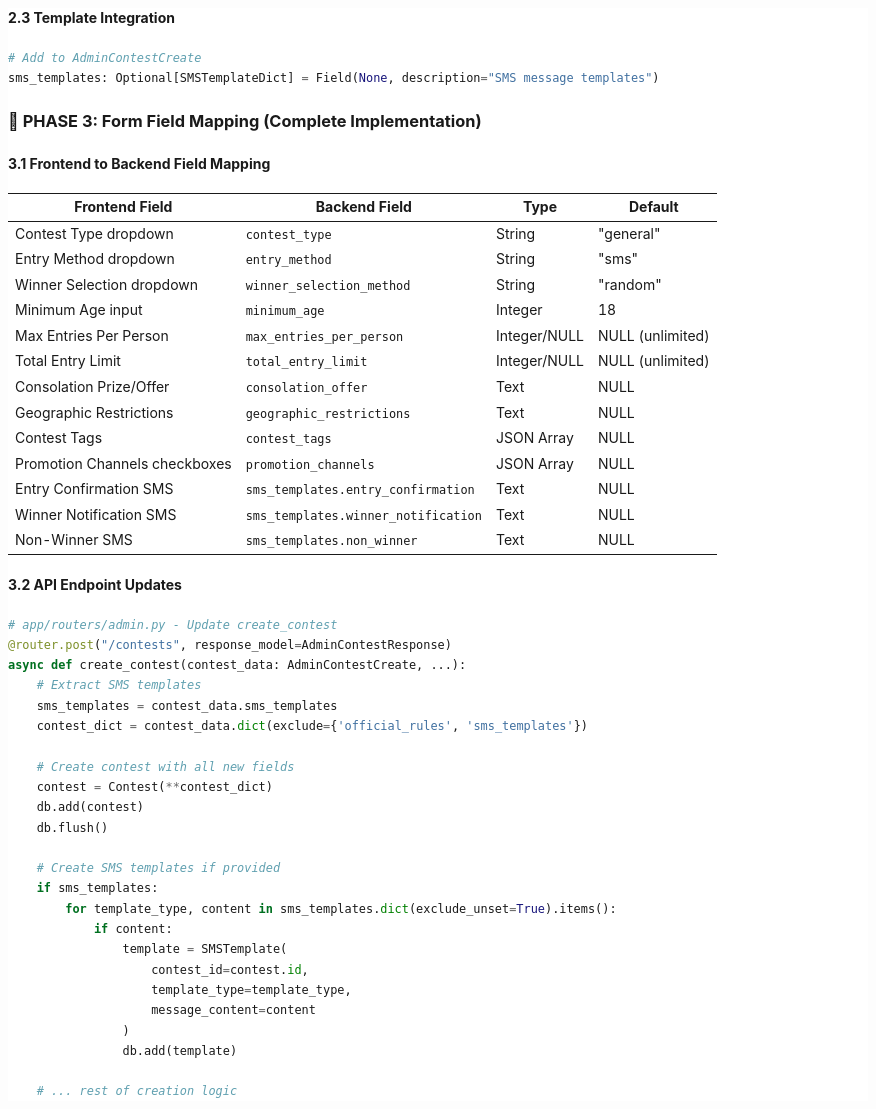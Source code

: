 #### **2.3 Template Integration**
```python
# Add to AdminContestCreate
sms_templates: Optional[SMSTemplateDict] = Field(None, description="SMS message templates")
```

### 🔧 **PHASE 3: Form Field Mapping (Complete Implementation)**

#### **3.1 Frontend to Backend Field Mapping**

| Frontend Field | Backend Field | Type | Default |
|----------------|---------------|------|---------|
| Contest Type dropdown | `contest_type` | String | "general" |
| Entry Method dropdown | `entry_method` | String | "sms" |
| Winner Selection dropdown | `winner_selection_method` | String | "random" |
| Minimum Age input | `minimum_age` | Integer | 18 |
| Max Entries Per Person | `max_entries_per_person` | Integer/NULL | NULL (unlimited) |
| Total Entry Limit | `total_entry_limit` | Integer/NULL | NULL (unlimited) |
| Consolation Prize/Offer | `consolation_offer` | Text | NULL |
| Geographic Restrictions | `geographic_restrictions` | Text | NULL |
| Contest Tags | `contest_tags` | JSON Array | NULL |
| Promotion Channels checkboxes | `promotion_channels` | JSON Array | NULL |
| Entry Confirmation SMS | `sms_templates.entry_confirmation` | Text | NULL |
| Winner Notification SMS | `sms_templates.winner_notification` | Text | NULL |
| Non-Winner SMS | `sms_templates.non_winner` | Text | NULL |

#### **3.2 API Endpoint Updates**
```python
# app/routers/admin.py - Update create_contest
@router.post("/contests", response_model=AdminContestResponse)
async def create_contest(contest_data: AdminContestCreate, ...):
    # Extract SMS templates
    sms_templates = contest_data.sms_templates
    contest_dict = contest_data.dict(exclude={'official_rules', 'sms_templates'})
    
    # Create contest with all new fields
    contest = Contest(**contest_dict)
    db.add(contest)
    db.flush()
    
    # Create SMS templates if provided
    if sms_templates:
        for template_type, content in sms_templates.dict(exclude_unset=True).items():
            if content:
                template = SMSTemplate(
                    contest_id=contest.id,
                    template_type=template_type,
                    message_content=content
                )
                db.add(template)
    
    # ... rest of creation logic
```
